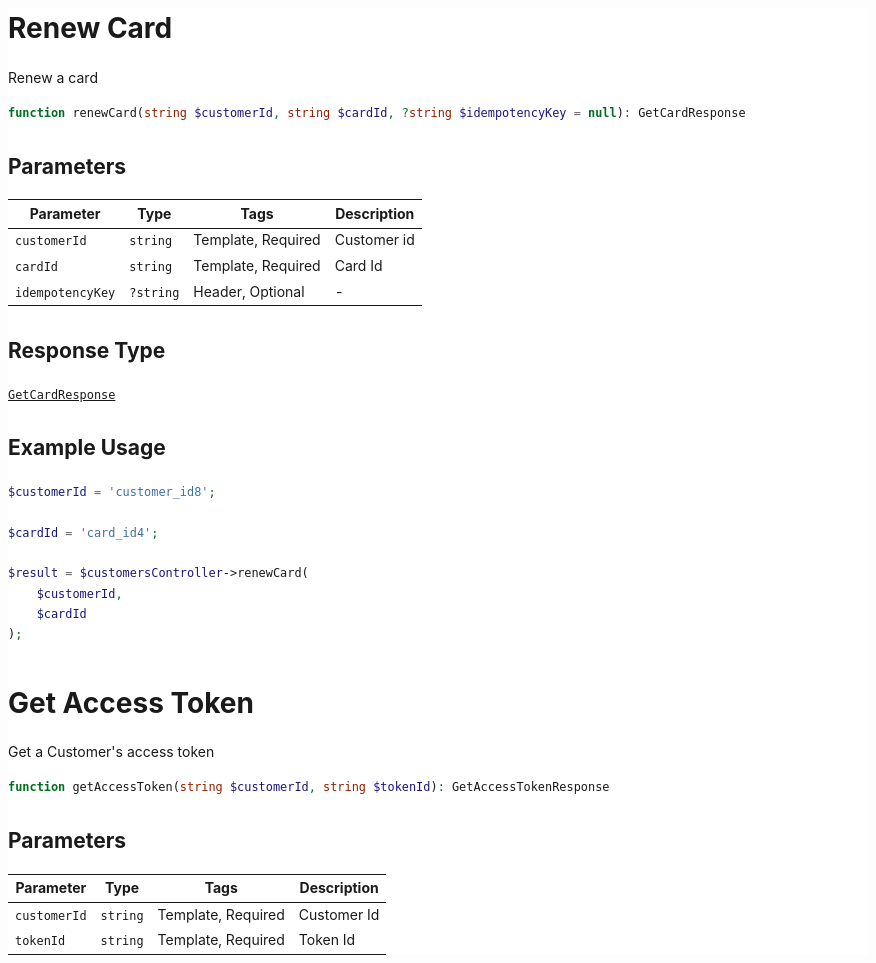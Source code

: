 # Renew Card

Renew a card

```php
function renewCard(string $customerId, string $cardId, ?string $idempotencyKey = null): GetCardResponse
```

## Parameters

| Parameter | Type | Tags | Description |
|  --- | --- | --- | --- |
| `customerId` | `string` | Template, Required | Customer id |
| `cardId` | `string` | Template, Required | Card Id |
| `idempotencyKey` | `?string` | Header, Optional | - |

## Response Type

[`GetCardResponse`](../../doc/models/get-card-response.md)

## Example Usage

```php
$customerId = 'customer_id8';

$cardId = 'card_id4';

$result = $customersController->renewCard(
    $customerId,
    $cardId
);
```


# Get Access Token

Get a Customer's access token

```php
function getAccessToken(string $customerId, string $tokenId): GetAccessTokenResponse
```

## Parameters

| Parameter | Type | Tags | Description |
|  --- | --- | --- | --- |
| `customerId` | `string` | Template, Required | Customer Id |
| `tokenId` | `string` | Template, Required | Token Id |
